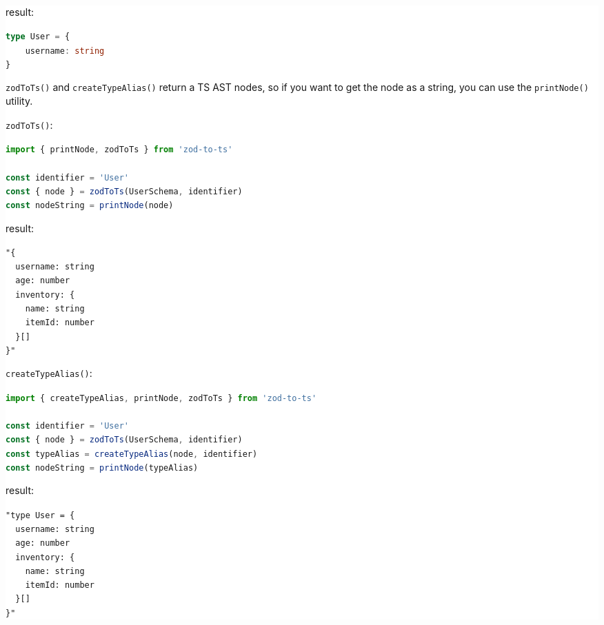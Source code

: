 result:

```ts
type User = {
	username: string
}
```

`zodToTs()` and `createTypeAlias()` return a TS AST nodes, so if you want to get the node as a string, you can use the `printNode()` utility.

`zodToTs()`:

```ts
import { printNode, zodToTs } from 'zod-to-ts'

const identifier = 'User'
const { node } = zodToTs(UserSchema, identifier)
const nodeString = printNode(node)
```

result:


```
"{
  username: string
  age: number
  inventory: {
    name: string
    itemId: number
  }[]
}"
```

`createTypeAlias()`:

```ts
import { createTypeAlias, printNode, zodToTs } from 'zod-to-ts'

const identifier = 'User'
const { node } = zodToTs(UserSchema, identifier)
const typeAlias = createTypeAlias(node, identifier)
const nodeString = printNode(typeAlias)
```

result:


```
"type User = {
  username: string
  age: number
  inventory: {
    name: string
    itemId: number
  }[]
}"
```
